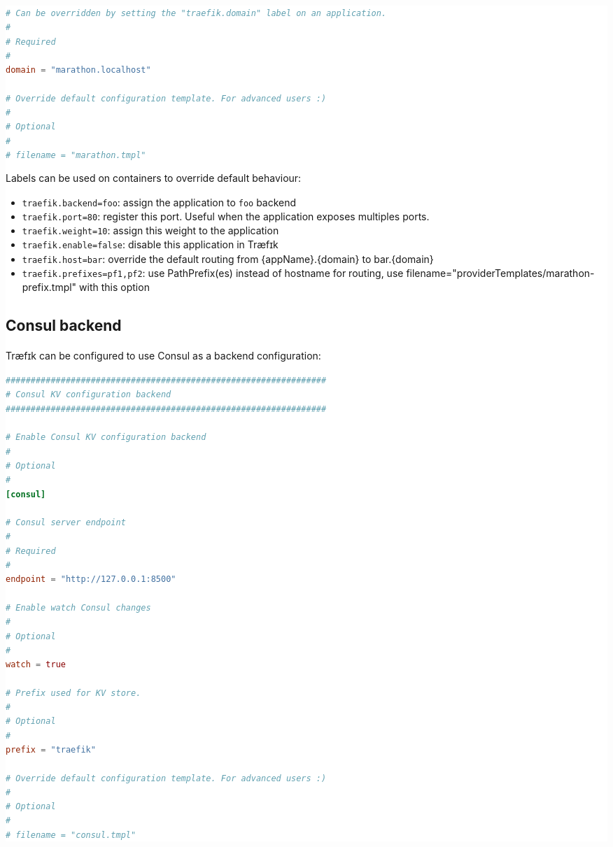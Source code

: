 ```toml
# Can be overridden by setting the "traefik.domain" label on an application.
#
# Required
#
domain = "marathon.localhost"

# Override default configuration template. For advanced users :)
#
# Optional
#
# filename = "marathon.tmpl"
```

Labels can be used on containers to override default behaviour:

* ```traefik.backend=foo```: assign the application to ```foo``` backend
* ```traefik.port=80```: register this port. Useful when the application exposes multiples ports.
* ```traefik.weight=10```: assign this weight to the application
* ```traefik.enable=false```: disable this application in Træfɪk
* ```traefik.host=bar```: override the default routing from {appName}.{domain} to bar.{domain}
* ```traefik.prefixes=pf1,pf2```: use PathPrefix(es) instead of hostname for routing, use filename="providerTemplates/marathon-prefix.tmpl" with this option

## <a id="consul"></a> Consul backend

Træfɪk can be configured to use Consul as a backend configuration:

```toml
################################################################
# Consul KV configuration backend
################################################################

# Enable Consul KV configuration backend
#
# Optional
#
[consul]

# Consul server endpoint
#
# Required
#
endpoint = "http://127.0.0.1:8500"

# Enable watch Consul changes
#
# Optional
#
watch = true

# Prefix used for KV store.
#
# Optional
#
prefix = "traefik"

# Override default configuration template. For advanced users :)
#
# Optional
#
# filename = "consul.tmpl"
```

